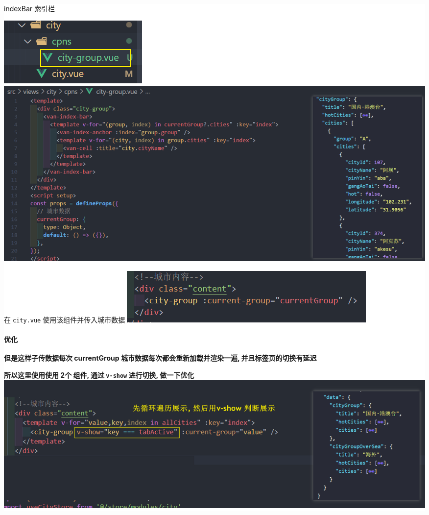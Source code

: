 [indexBar 索引栏](https://vant-contrib.gitee.io/vant/#/zh-CN/index-bar)

![图片](../.vuepress/public/images/indexbar3.png)
![图片](../.vuepress/public/images/indexbar2.png)

在 `city.vue` 使用该组件并传入城市数据
![图片](../.vuepress/public/images/indexbar4.png)

#### 优化
**但是这样子传数据每次 currentGroup 城市数据每次都会重新加载并渲染一遍, 并且标签页的切换有延迟**

**所以这里使用使用 2个 组件, 通过 `v-show` 进行切换, 做一下优化**
![图片](../.vuepress/public/images/jiba1.png)
